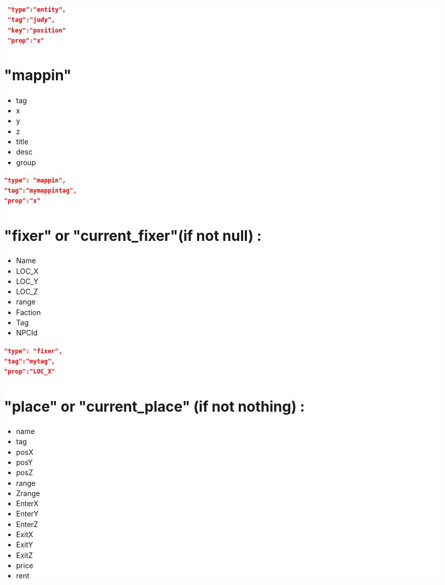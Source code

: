 ```json
 "type":"entity",
 "tag":"judy",
 "key":"position"
 "prop":"x"
```

# "mappin"

- tag
- x
- y
- z
- title
- desc
- group

```json
"type": "mappin",
"tag":"mymappintag",
"prop":"x"
```

# "fixer" or "current_fixer"(if not null) :

- Name
- LOC_X
- LOC_Y
- LOC_Z
- range
- Faction
- Tag
- NPCId

```json
"type": "fixer",
"tag":"mytag",
"prop":"LOC_X"
```

# "place" or "current_place" (if not nothing) :

- name
- tag
- posX
- posY
- posZ
- range
- Zrange
- EnterX
- EnterY
- EnterZ
- ExitX
- ExitY
- ExitZ
- price
- rent
